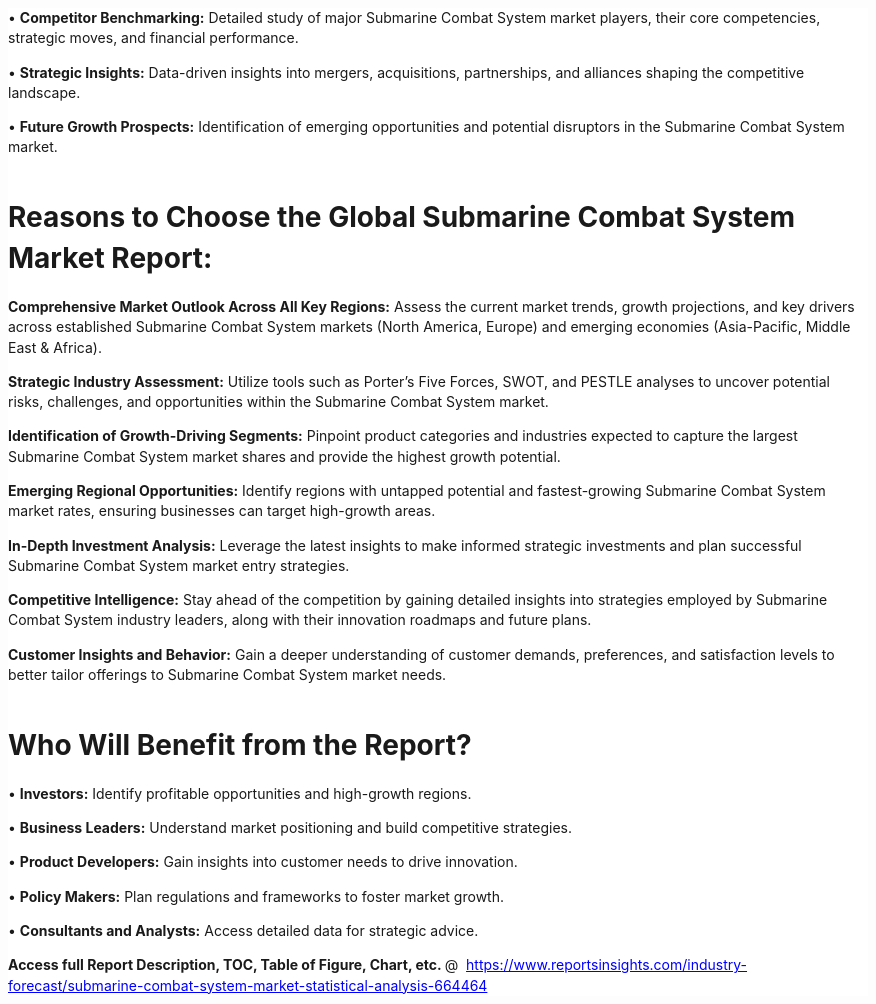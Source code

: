• <strong>Competitor Benchmarking:</strong> Detailed study of major Submarine Combat System market players, their core competencies, strategic moves, and financial performance.

• <strong>Strategic Insights:</strong> Data-driven insights into mergers, acquisitions, partnerships, and alliances shaping the competitive landscape.

• <strong>Future Growth Prospects:</strong> Identification of emerging opportunities and potential disruptors in the Submarine Combat System market.

# <strong>Reasons to Choose the Global Submarine Combat System Market Report:</strong>

<strong>Comprehensive Market Outlook Across All Key Regions:</strong>
Assess the current market trends, growth projections, and key drivers across established Submarine Combat System markets (North America, Europe) and emerging economies (Asia-Pacific, Middle East & Africa).

<strong>Strategic Industry Assessment:</strong>
Utilize tools such as Porter’s Five Forces, SWOT, and PESTLE analyses to uncover potential risks, challenges, and opportunities within the Submarine Combat System market.

<strong>Identification of Growth-Driving Segments:</strong>
Pinpoint product categories and industries expected to capture the largest Submarine Combat System market shares and provide the highest growth potential.

<strong>Emerging Regional Opportunities:</strong>
Identify regions with untapped potential and fastest-growing Submarine Combat System market rates, ensuring businesses can target high-growth areas.

<strong>In-Depth Investment Analysis:</strong>
Leverage the latest insights to make informed strategic investments and plan successful Submarine Combat System market entry strategies.

<strong>Competitive Intelligence:</strong>
Stay ahead of the competition by gaining detailed insights into strategies employed by Submarine Combat System industry leaders, along with their innovation roadmaps and future plans.

<strong>Customer Insights and Behavior:</strong>
Gain a deeper understanding of customer demands, preferences, and satisfaction levels to better tailor offerings to Submarine Combat System market needs.

# <strong>Who Will Benefit from the Report?</strong>

• <strong>Investors:</strong> Identify profitable opportunities and high-growth regions.

• <strong>Business Leaders:</strong> Understand market positioning and build competitive strategies.

• <strong>Product Developers:</strong> Gain insights into customer needs to drive innovation.

• <strong>Policy Makers:</strong> Plan regulations and frameworks to foster market growth.

• <strong>Consultants and Analysts:</strong> Access detailed data for strategic advice.
</ul>
<strong>Access full Report Description, TOC, Table of Figure, Chart, etc. </strong>@  <a href=https://www.reportsinsights.com/industry-forecast/submarine-combat-system-market-statistical-analysis-664464 style=color:#0000ff;>https://www.reportsinsights.com/industry-forecast/submarine-combat-system-market-statistical-analysis-664464</a></font>
